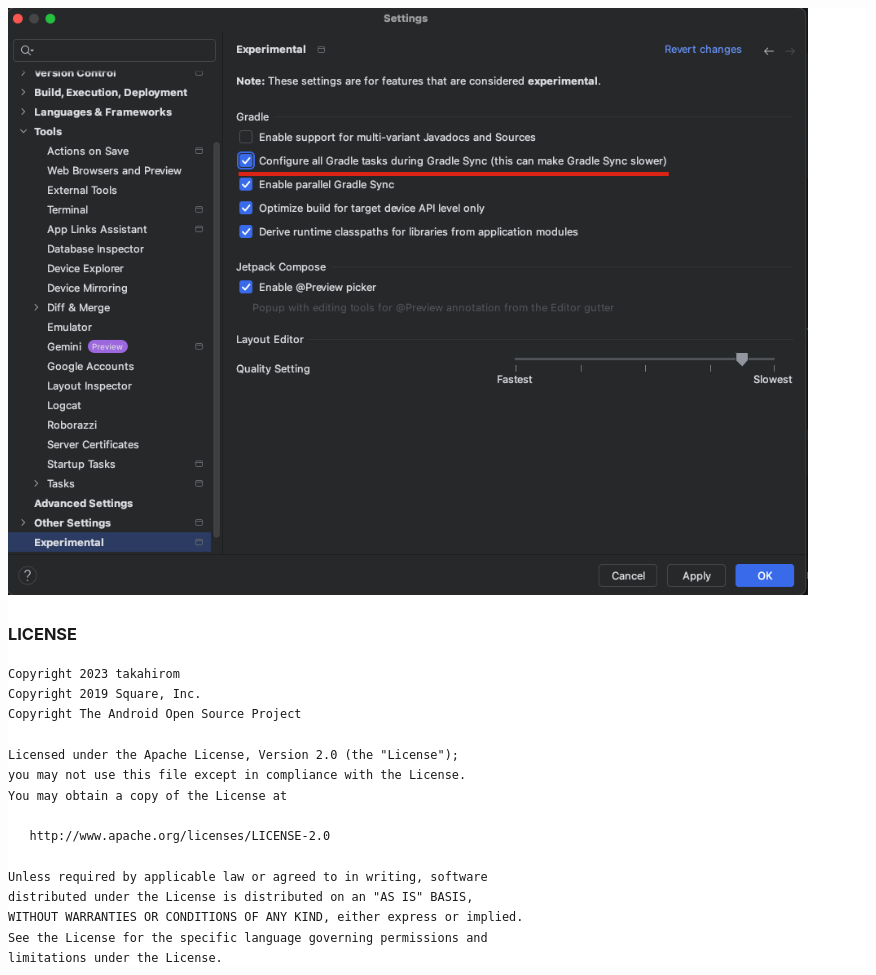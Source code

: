 <img src="/docs/images/roborazzi_gradle_task_setting.png" width="800" />
</div>

### LICENSE

```
Copyright 2023 takahirom
Copyright 2019 Square, Inc.
Copyright The Android Open Source Project

Licensed under the Apache License, Version 2.0 (the "License");
you may not use this file except in compliance with the License.
You may obtain a copy of the License at

   http://www.apache.org/licenses/LICENSE-2.0

Unless required by applicable law or agreed to in writing, software
distributed under the License is distributed on an "AS IS" BASIS,
WITHOUT WARRANTIES OR CONDITIONS OF ANY KIND, either express or implied.
See the License for the specific language governing permissions and
limitations under the License.
```
